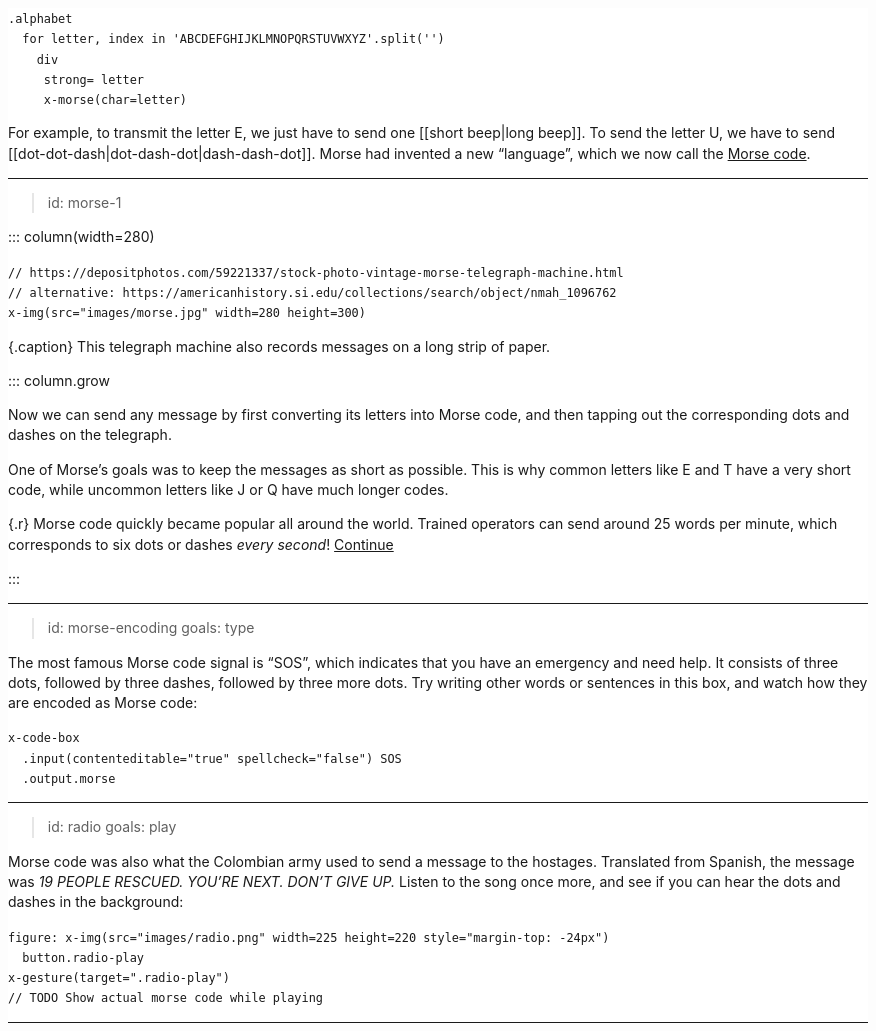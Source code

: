     .alphabet
      for letter, index in 'ABCDEFGHIJKLMNOPQRSTUVWXYZ'.split('')
        div
         strong= letter
         x-morse(char=letter)

For example, to transmit the letter E, we just have to send one [[short beep|long beep]]. To send
the letter U, we have to send [[dot-dot-dash|dot-dash-dot|dash-dash-dot]]. Morse had invented a
new “language”, which we now call the [Morse code](gloss:morse-code).

---
> id: morse-1

::: column(width=280)

    // https://depositphotos.com/59221337/stock-photo-vintage-morse-telegraph-machine.html
    // alternative: https://americanhistory.si.edu/collections/search/object/nmah_1096762
    x-img(src="images/morse.jpg" width=280 height=300)

{.caption} This telegraph machine also records messages on a long strip of paper.

::: column.grow

Now we can send any message by first converting its letters into Morse code, and then tapping out
the corresponding dots and dashes on the telegraph.

One of Morse’s goals was to keep the messages as short as possible. This is why common letters
like E and T have a very short code, while uncommon letters like J or Q have much longer codes.

{.r} Morse code quickly became popular all around the world. Trained operators can send around 25
words per minute, which corresponds to six dots or dashes _every second_!
[Continue](btn:next)

:::

---
> id: morse-encoding
> goals: type

The most famous Morse code signal is “SOS”, which indicates that you have an emergency and need
help. It consists of three dots, followed by three dashes, followed by three more dots. Try
writing other words or sentences in this box, and watch how they are encoded as Morse code:

    x-code-box
      .input(contenteditable="true" spellcheck="false") SOS
      .output.morse

---
> id: radio
> goals: play

Morse code was also what the Colombian army used to send a message to the hostages. Translated from
Spanish, the message was _19 PEOPLE RESCUED. YOU’RE NEXT. DON’T GIVE UP._ Listen to the song once
more, and see if you can hear the dots and dashes in the background:

    figure: x-img(src="images/radio.png" width=225 height=220 style="margin-top: -24px")
      button.radio-play
    x-gesture(target=".radio-play")
    // TODO Show actual morse code while playing

---